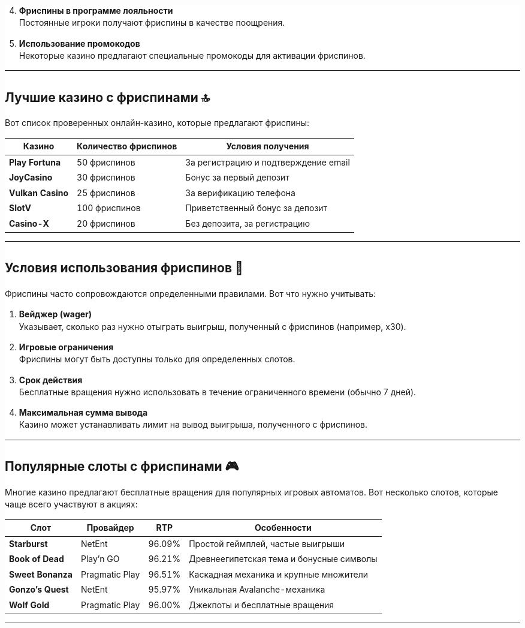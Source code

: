 4. **Фриспины в программе лояльности**  
   Постоянные игроки получают фриспины в качестве поощрения.

5. **Использование промокодов**  
   Некоторые казино предлагают специальные промокоды для активации фриспинов.

---

## Лучшие казино с фриспинами 🔝

Вот список проверенных онлайн-казино, которые предлагают фриспины:

| Казино                 | Количество фриспинов        | Условия получения                        |
|------------------------|-----------------------------|------------------------------------------|
| **Play Fortuna**       | 50 фриспинов               | За регистрацию и подтверждение email     |
| **JoyCasino**          | 30 фриспинов               | Бонус за первый депозит                  |
| **Vulkan Casino**      | 25 фриспинов               | За верификацию телефона                  |
| **SlotV**              | 100 фриспинов              | Приветственный бонус за депозит          |
| **Casino-X**           | 20 фриспинов               | Без депозита, за регистрацию             |

---

## Условия использования фриспинов 📜

Фриспины часто сопровождаются определенными правилами. Вот что нужно учитывать:

1. **Вейджер (wager)**  
   Указывает, сколько раз нужно отыграть выигрыш, полученный с фриспинов (например, x30).

2. **Игровые ограничения**  
   Фриспины могут быть доступны только для определенных слотов.

3. **Срок действия**  
   Бесплатные вращения нужно использовать в течение ограниченного времени (обычно 7 дней).

4. **Максимальная сумма вывода**  
   Казино может устанавливать лимит на вывод выигрыша, полученного с фриспинов.

---

## Популярные слоты с фриспинами 🎮

Многие казино предлагают бесплатные вращения для популярных игровых автоматов. Вот несколько слотов, которые чаще всего участвуют в акциях:

| Слот                   | Провайдер        | RTP       | Особенности                              |
|------------------------|------------------|-----------|------------------------------------------|
| **Starburst**          | NetEnt           | 96.09%    | Простой геймплей, частые выигрыши        |
| **Book of Dead**       | Play’n GO        | 96.21%    | Древнеегипетская тема и бонусные символы |
| **Sweet Bonanza**      | Pragmatic Play   | 96.51%    | Каскадная механика и крупные множители   |
| **Gonzo’s Quest**      | NetEnt           | 95.97%    | Уникальная Avalanche-механика           |
| **Wolf Gold**          | Pragmatic Play   | 96.00%    | Джекпоты и бесплатные вращения           |

---